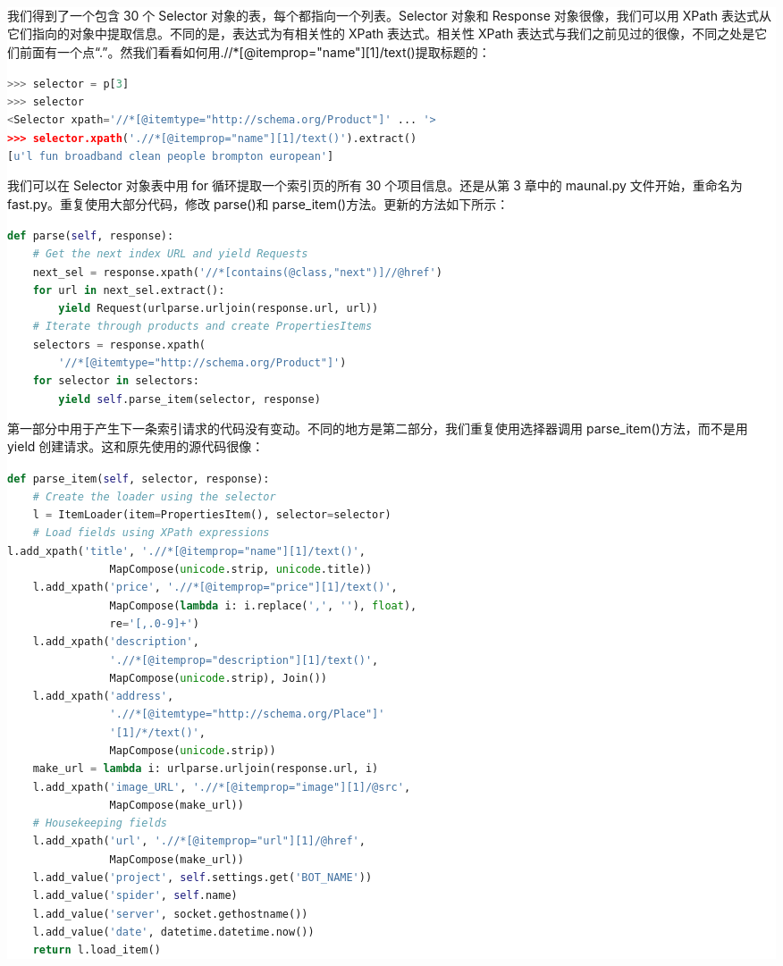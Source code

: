 我们得到了一个包含 30 个 Selector 对象的表，每个都指向一个列表。Selector 对象和 Response 对象很像，我们可以用 XPath 表达式从它们指向的对象中提取信息。不同的是，表达式为有相关性的 XPath 表达式。相关性 XPath 表达式与我们之前见过的很像，不同之处是它们前面有一个点“.”。然我们看看如何用.//*[@itemprop="name"][1]/text()提取标题的：

```py
>>> selector = p[3]
>>> selector
<Selector xpath='//*[@itemtype="http://schema.org/Product"]' ... '>
>>> selector.xpath('.//*[@itemprop="name"][1]/text()').extract()
[u'l fun broadband clean people brompton european'] 
```

我们可以在 Selector 对象表中用 for 循环提取一个索引页的所有 30 个项目信息。还是从第 3 章中的 maunal.py 文件开始，重命名为 fast.py。重复使用大部分代码，修改 parse()和 parse_item()方法。更新的方法如下所示：

```py
def parse(self, response):
    # Get the next index URL and yield Requests
    next_sel = response.xpath('//*[contains(@class,"next")]//@href')
    for url in next_sel.extract():
        yield Request(urlparse.urljoin(response.url, url))
    # Iterate through products and create PropertiesItems
    selectors = response.xpath(
        '//*[@itemtype="http://schema.org/Product"]')
    for selector in selectors:
        yield self.parse_item(selector, response) 
```

第一部分中用于产生下一条索引请求的代码没有变动。不同的地方是第二部分，我们重复使用选择器调用 parse_item()方法，而不是用 yield 创建请求。这和原先使用的源代码很像：

```py
def parse_item(self, selector, response):
    # Create the loader using the selector
    l = ItemLoader(item=PropertiesItem(), selector=selector)
    # Load fields using XPath expressions
l.add_xpath('title', './/*[@itemprop="name"][1]/text()',
                MapCompose(unicode.strip, unicode.title))
    l.add_xpath('price', './/*[@itemprop="price"][1]/text()',
                MapCompose(lambda i: i.replace(',', ''), float),
                re='[,.0-9]+')
    l.add_xpath('description',
                './/*[@itemprop="description"][1]/text()',
                MapCompose(unicode.strip), Join())
    l.add_xpath('address',
                './/*[@itemtype="http://schema.org/Place"]'
                '[1]/*/text()',
                MapCompose(unicode.strip))
    make_url = lambda i: urlparse.urljoin(response.url, i)
    l.add_xpath('image_URL', './/*[@itemprop="image"][1]/@src',
                MapCompose(make_url))
    # Housekeeping fields
    l.add_xpath('url', './/*[@itemprop="url"][1]/@href',
                MapCompose(make_url))
    l.add_value('project', self.settings.get('BOT_NAME'))
    l.add_value('spider', self.name)
    l.add_value('server', socket.gethostname())
    l.add_value('date', datetime.datetime.now())
    return l.load_item() 
```
